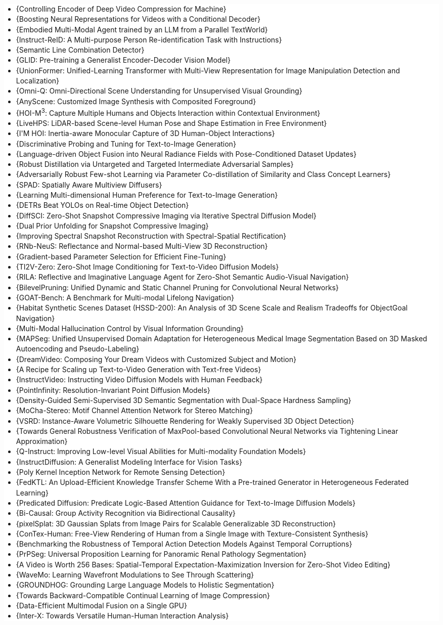 - {Controlling Encoder of Deep Video Compression for Machine}
- {Boosting Neural Representations for Videos with a Conditional Decoder}
- {Embodied Multi-Modal Agent trained by an LLM from a Parallel TextWorld}
- {Instruct-ReID: A Multi-purpose Person Re-identification Task with Instructions}
- {Semantic Line Combination Detector}
- {GLID: Pre-training a Generalist Encoder-Decoder Vision Model}
- {UnionFormer: Unified-Learning Transformer with Multi-View Representation for Image Manipulation Detection and Localization}
- {Omni-Q: Omni-Directional Scene Understanding for Unsupervised Visual Grounding}
- {AnyScene: Customized Image Synthesis with Composited Foreground}
- {HOI-M$^3$: Capture Multiple Humans and Objects Interaction within Contextual Environment}
- {LiveHPS: LiDAR-based Scene-level Human Pose and Shape Estimation in Free Environment}
- {I'M HOI: Inertia-aware Monocular Capture of 3D Human-Object Interactions}
- {Discriminative Probing and Tuning for Text-to-Image Generation}
- {Language-driven Object Fusion into Neural Radiance Fields with Pose-Conditioned Dataset Updates}
- {Robust Distillation via Untargeted and Targeted Intermediate Adversarial Samples}
- {Adversarially Robust Few-shot Learning via Parameter Co-distillation of Similarity and Class Concept Learners}
- {SPAD: Spatially Aware Multiview Diffusers}
- {Learning Multi-dimensional Human Preference for Text-to-Image Generation}
- {DETRs Beat YOLOs on Real-time Object Detection}
- {DiffSCI: Zero-Shot Snapshot Compressive Imaging via Iterative Spectral Diffusion Model}
- {Dual Prior Unfolding for Snapshot Compressive Imaging}
- {Improving Spectral Snapshot Reconstruction with Spectral-Spatial Rectification}
- {RNb-NeuS: Reflectance and Normal-based Multi-View 3D Reconstruction}
- {Gradient-based Parameter Selection for Efficient Fine-Tuning}
- {TI2V-Zero: Zero-Shot Image Conditioning for Text-to-Video Diffusion Models}
- {RILA: Reflective and Imaginative Language Agent for Zero-Shot Semantic Audio-Visual Navigation}
- {BilevelPruning: Unified Dynamic and Static Channel Pruning for Convolutional Neural Networks}
- {GOAT-Bench: A Benchmark for Multi-modal Lifelong Navigation}
- {Habitat Synthetic Scenes Dataset (HSSD-200): An Analysis of 3D Scene Scale and Realism Tradeoffs for ObjectGoal Navigation}
- {Multi-Modal Hallucination Control by Visual Information Grounding}
- {MAPSeg: Unified Unsupervised Domain Adaptation for Heterogeneous Medical Image Segmentation Based on 3D Masked Autoencoding and Pseudo-Labeling}
- {DreamVideo: Composing Your Dream Videos with Customized Subject and Motion}
- {A Recipe for Scaling up Text-to-Video Generation with Text-free Videos}
- {InstructVideo: Instructing Video Diffusion Models with Human Feedback}
- {PointInfinity: Resolution-Invariant Point Diffusion Models}
- {Density-Guided Semi-Supervised 3D Semantic Segmentation with Dual-Space Hardness Sampling}
- {MoCha-Stereo: Motif Channel Attention Network for Stereo Matching}
- {VSRD: Instance-Aware Volumetric Silhouette Rendering for Weakly Supervised 3D Object Detection}
- {Towards General Robustness Verification of MaxPool-based Convolutional Neural Networks via Tightening Linear Approximation}
- {Q-Instruct: Improving Low-level Visual Abilities for Multi-modality Foundation Models}
- {InstructDiffusion: A Generalist Modeling Interface for Vision Tasks}
- {Poly Kernel Inception Network for Remote Sensing Detection}
- {FedKTL: An Upload-Efficient Knowledge Transfer Scheme With a Pre-trained Generator in Heterogeneous Federated Learning}
- {Predicated Diffusion: Predicate Logic-Based Attention Guidance for Text-to-Image Diffusion Models}
- {Bi-Causal: Group Activity Recognition via Bidirectional Causality}
- {pixelSplat: 3D Gaussian Splats from Image Pairs for Scalable Generalizable 3D Reconstruction}
- {ConTex-Human: Free-View Rendering of Human from a Single Image with Texture-Consistent Synthesis}
- {Benchmarking the Robustness of Temporal Action Detection Models Against Temporal Corruptions}
- {PrPSeg: Universal Proposition Learning for Panoramic Renal Pathology Segmentation}
- {A Video is Worth 256 Bases: Spatial-Temporal Expectation-Maximization Inversion for Zero-Shot Video Editing}
- {WaveMo: Learning Wavefront Modulations to See Through Scattering}
- {GROUNDHOG: Grounding Large Language Models to Holistic Segmentation}
- {Towards Backward-Compatible Continual Learning of Image Compression}
- {Data-Efficient Multimodal Fusion on a Single GPU}
- {Inter-X: Towards Versatile Human-Human Interaction Analysis}